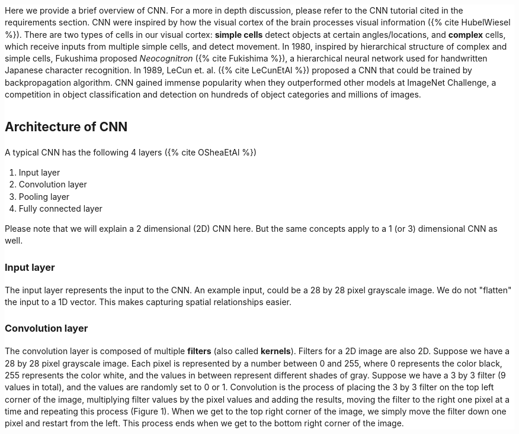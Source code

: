 Here we provide a brief overview of CNN. For a more in depth discussion, please refer to the CNN tutorial cited in the requirements
section. CNN were inspired by how the visual cortex of the brain processes visual information ({% cite HubelWiesel %}). There are
two types of cells in our visual cortex: **simple cells** detect objects at certain angles/locations, and **complex** cells,
which receive inputs from multiple simple cells, and detect movement. In 1980, inspired by hierarchical structure of complex and
simple cells, Fukushima proposed *Neocognitron* ({% cite Fukishima %}), a hierarchical neural network used for handwritten Japanese
character recognition. In 1989, LeCun et. al. ({% cite LeCunEtAl %}) proposed a CNN that could be trained by backpropagation
algorithm. CNN gained immense popularity when they outperformed other models at ImageNet Challenge, a competition in object
classification and detection on hundreds of object categories and millions of images.

## Architecture of CNN

A typical CNN has the following 4 layers ({% cite OSheaEtAl %})

1. Input layer
2. Convolution layer
3. Pooling layer
4. Fully connected layer

Please note that we will explain a 2 dimensional (2D) CNN here. But the same concepts apply to a 1 (or 3) dimensional CNN as well.

### Input layer

The input layer represents the input to the CNN. An example input, could be a 28 by 28 pixel grayscale image. We do not
"flatten" the input to a 1D vector. This makes capturing spatial relationships easier.

### Convolution layer

The convolution layer is composed of multiple **filters** (also called **kernels**). Filters for a 2D image are also 2D. Suppose
we have a 28 by 28 pixel grayscale image. Each pixel is represented by a number between 0 and 255, where 0 represents the color
black, 255 represents the color white, and the values in between represent different shades of gray. Suppose we have a 3 by 3
filter (9 values in total), and the values are randomly set to 0 or 1. Convolution is the process of placing the 3 by 3 filter
on the top left corner of the image, multiplying filter values by the pixel values and adding the results, moving the filter to
the right one pixel at a time and repeating this process (Figure 1). When we get to the top right corner of the image, we simply
move the filter down one pixel and restart from the left. This process ends when we get to the bottom right corner of the image.
